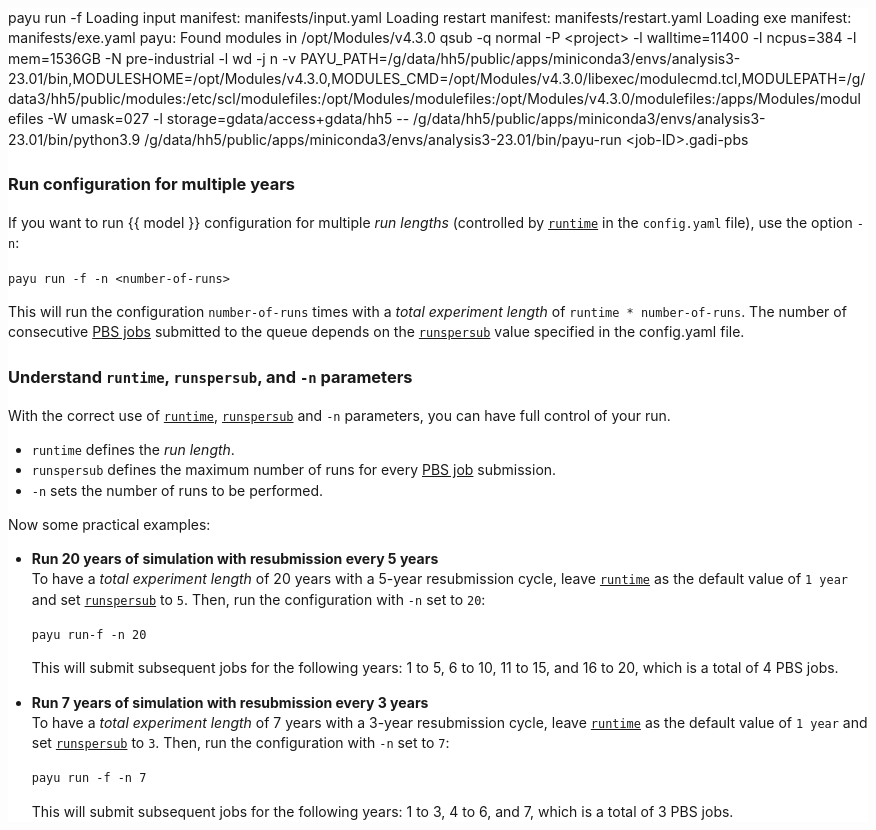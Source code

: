<terminal-window>
    <terminal-line data="input">payu run -f</terminal-line>
    <terminal-line>Loading input manifest: manifests/input.yaml</terminal-line>
    <terminal-line>Loading restart manifest: manifests/restart.yaml</terminal-line>
    <terminal-line>Loading exe manifest: manifests/exe.yaml</terminal-line>
    <terminal-line>payu: Found modules in /opt/Modules/v4.3.0</terminal-line>
    <terminal-line>qsub -q normal -P &lt;project&gt; -l walltime=11400 -l ncpus=384 -l mem=1536GB -N pre-industrial -l wd -j n -v PAYU_PATH=/g/data/hh5/public/apps/miniconda3/envs/analysis3-23.01/bin,MODULESHOME=/opt/Modules/v4.3.0,MODULES_CMD=/opt/Modules/v4.3.0/libexec/modulecmd.tcl,MODULEPATH=/g/data3/hh5/public/modules:/etc/scl/modulefiles:/opt/Modules/modulefiles:/opt/Modules/v4.3.0/modulefiles:/apps/Modules/modulefiles -W umask=027 -l storage=gdata/access+gdata/hh5 -- /g/data/hh5/public/apps/miniconda3/envs/analysis3-23.01/bin/python3.9 /g/data/hh5/public/apps/miniconda3/envs/analysis3-23.01/bin/payu-run</terminal-line>
    <terminal-line>&lt;job-ID&gt;.gadi-pbs</terminal-line>
</terminal-window>

### Run configuration for multiple years

If you want to run {{ model }} configuration for multiple _run lengths_ (controlled by [`runtime`](#runtime) in the `config.yaml` file), use the option `-n`:

```
payu run -f -n <number-of-runs>
```

This will run the configuration `number-of-runs` times with a _total experiment length_ of `runtime * number-of-runs`. The number of consecutive [PBS jobs][PBS job] submitted to the queue depends on the [`runspersub`](#runspersub) value specified in the config.yaml file.

### Understand `runtime`, `runspersub`, and `-n` parameters

With the correct use of [`runtime`](#runtime), [`runspersub`](#runspersub) and `-n` parameters, you can have full control of your run.<br>

- `runtime` defines the _run length_.
- `runspersub` defines the maximum number of runs for every [PBS job] submission.
- `-n` sets the number of runs to be performed.

Now some practical examples:

- **Run 20 years of simulation with resubmission every 5 years**<br>
    To have a _total experiment length_ of 20 years with a 5-year resubmission cycle, leave [`runtime`](#runtime) as the default value of `1 year` and set [`runspersub`](#runspersub) to `5`. Then, run the configuration with `-n` set to `20`:
    ```
    payu run-f -n 20
    ```
    This will submit subsequent jobs for the following years: 1 to 5, 6 to 10, 11 to 15, and 16 to 20, which is a total of 4 PBS jobs.

- **Run 7 years of simulation with resubmission every 3 years**<br>
    To have a _total experiment length_ of 7 years with a 3-year resubmission cycle, leave [`runtime`](#runtime) as the default value of `1 year` and set [`runspersub`](#runspersub) to `3`. Then, run the configuration with `-n` set to `7`:
    ```
    payu run -f -n 7
    ```
    This will submit subsequent jobs for the following years: 1 to 3, 4 to 6, and 7, which is a total of 3 PBS jobs.
    

[PBS job]: https://opus.nci.org.au/display/Help/4.+PBS+Jobs